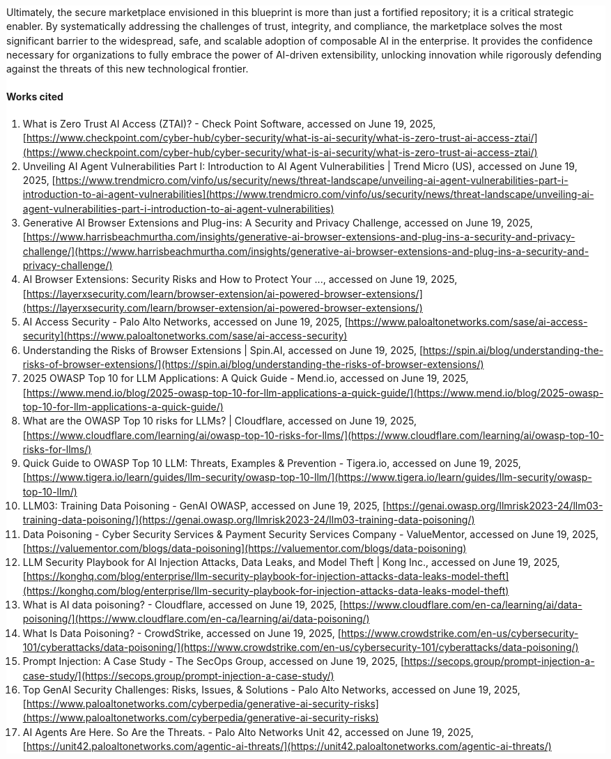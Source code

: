 Ultimately, the secure marketplace envisioned in this blueprint is more than just a fortified repository; it is a critical strategic enabler. By systematically addressing the challenges of trust, integrity, and compliance, the marketplace solves the most significant barrier to the widespread, safe, and scalable adoption of composable AI in the enterprise. It provides the confidence necessary for organizations to fully embrace the power of AI-driven extensibility, unlocking innovation while rigorously defending against the threats of this new technological frontier.

#### **Works cited**

1. What is Zero Trust AI Access (ZTAI)? \- Check Point Software, accessed on June 19, 2025, [https://www.checkpoint.com/cyber-hub/cyber-security/what-is-ai-security/what-is-zero-trust-ai-access-ztai/](https://www.checkpoint.com/cyber-hub/cyber-security/what-is-ai-security/what-is-zero-trust-ai-access-ztai/)  
2. Unveiling AI Agent Vulnerabilities Part I: Introduction to AI Agent Vulnerabilities | Trend Micro (US), accessed on June 19, 2025, [https://www.trendmicro.com/vinfo/us/security/news/threat-landscape/unveiling-ai-agent-vulnerabilities-part-i-introduction-to-ai-agent-vulnerabilities](https://www.trendmicro.com/vinfo/us/security/news/threat-landscape/unveiling-ai-agent-vulnerabilities-part-i-introduction-to-ai-agent-vulnerabilities)  
3. Generative AI Browser Extensions and Plug-ins: A Security and Privacy Challenge, accessed on June 19, 2025, [https://www.harrisbeachmurtha.com/insights/generative-ai-browser-extensions-and-plug-ins-a-security-and-privacy-challenge/](https://www.harrisbeachmurtha.com/insights/generative-ai-browser-extensions-and-plug-ins-a-security-and-privacy-challenge/)  
4. AI Browser Extensions: Security Risks and How to Protect Your ..., accessed on June 19, 2025, [https://layerxsecurity.com/learn/browser-extension/ai-powered-browser-extensions/](https://layerxsecurity.com/learn/browser-extension/ai-powered-browser-extensions/)  
5. AI Access Security \- Palo Alto Networks, accessed on June 19, 2025, [https://www.paloaltonetworks.com/sase/ai-access-security](https://www.paloaltonetworks.com/sase/ai-access-security)  
6. Understanding the Risks of Browser Extensions | Spin.AI, accessed on June 19, 2025, [https://spin.ai/blog/understanding-the-risks-of-browser-extensions/](https://spin.ai/blog/understanding-the-risks-of-browser-extensions/)  
7. 2025 OWASP Top 10 for LLM Applications: A Quick Guide \- Mend.io, accessed on June 19, 2025, [https://www.mend.io/blog/2025-owasp-top-10-for-llm-applications-a-quick-guide/](https://www.mend.io/blog/2025-owasp-top-10-for-llm-applications-a-quick-guide/)  
8. What are the OWASP Top 10 risks for LLMs? | Cloudflare, accessed on June 19, 2025, [https://www.cloudflare.com/learning/ai/owasp-top-10-risks-for-llms/](https://www.cloudflare.com/learning/ai/owasp-top-10-risks-for-llms/)  
9. Quick Guide to OWASP Top 10 LLM: Threats, Examples & Prevention \- Tigera.io, accessed on June 19, 2025, [https://www.tigera.io/learn/guides/llm-security/owasp-top-10-llm/](https://www.tigera.io/learn/guides/llm-security/owasp-top-10-llm/)  
10. LLM03: Training Data Poisoning \- GenAI OWASP, accessed on June 19, 2025, [https://genai.owasp.org/llmrisk2023-24/llm03-training-data-poisoning/](https://genai.owasp.org/llmrisk2023-24/llm03-training-data-poisoning/)  
11. Data Poisoning \- Cyber Security Services & Payment Security Services Company \- ValueMentor, accessed on June 19, 2025, [https://valuementor.com/blogs/data-poisoning](https://valuementor.com/blogs/data-poisoning)  
12. LLM Security Playbook for AI Injection Attacks, Data Leaks, and Model Theft | Kong Inc., accessed on June 19, 2025, [https://konghq.com/blog/enterprise/llm-security-playbook-for-injection-attacks-data-leaks-model-theft](https://konghq.com/blog/enterprise/llm-security-playbook-for-injection-attacks-data-leaks-model-theft)  
13. What is AI data poisoning? \- Cloudflare, accessed on June 19, 2025, [https://www.cloudflare.com/en-ca/learning/ai/data-poisoning/](https://www.cloudflare.com/en-ca/learning/ai/data-poisoning/)  
14. What Is Data Poisoning? \- CrowdStrike, accessed on June 19, 2025, [https://www.crowdstrike.com/en-us/cybersecurity-101/cyberattacks/data-poisoning/](https://www.crowdstrike.com/en-us/cybersecurity-101/cyberattacks/data-poisoning/)  
15. Prompt Injection: A Case Study \- The SecOps Group, accessed on June 19, 2025, [https://secops.group/prompt-injection-a-case-study/](https://secops.group/prompt-injection-a-case-study/)  
16. Top GenAI Security Challenges: Risks, Issues, & Solutions \- Palo Alto Networks, accessed on June 19, 2025, [https://www.paloaltonetworks.com/cyberpedia/generative-ai-security-risks](https://www.paloaltonetworks.com/cyberpedia/generative-ai-security-risks)  
17. AI Agents Are Here. So Are the Threats. \- Palo Alto Networks Unit 42, accessed on June 19, 2025, [https://unit42.paloaltonetworks.com/agentic-ai-threats/](https://unit42.paloaltonetworks.com/agentic-ai-threats/)  